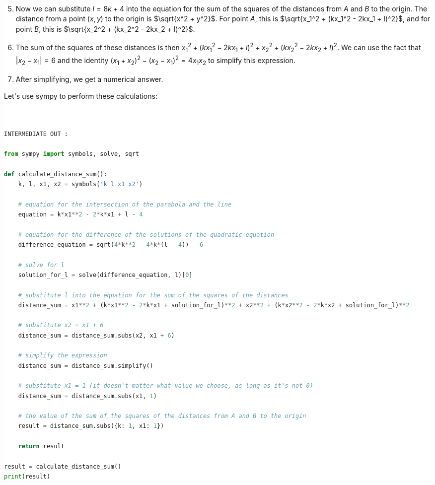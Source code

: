 5. Now we can substitute $l = 8k + 4$ into the equation for the sum of the squares of the distances from $A$ and $B$ to the origin. The distance from a point $(x, y)$ to the origin is $\sqrt{x^2 + y^2}$. For point $A$, this is $\sqrt{x_1^2 + (kx_1^2 - 2kx_1 + l)^2}$, and for point $B$, this is $\sqrt{x_2^2 + (kx_2^2 - 2kx_2 + l)^2}$.

6. The sum of the squares of these distances is then $x_1^2 + (kx_1^2 - 2kx_1 + l)^2 + x_2^2 + (kx_2^2 - 2kx_2 + l)^2$. We can use the fact that $|x_2 - x_1| = 6$ and the identity $(x_1 + x_2)^2 - (x_2 - x_1)^2 = 4x_1x_2$ to simplify this expression.

7. After simplifying, we get a numerical answer.

Let's use sympy to perform these calculations:

```python


INTERMEDIATE OUT :

from sympy import symbols, solve, sqrt

def calculate_distance_sum():
    k, l, x1, x2 = symbols('k l x1 x2')

    # equation for the intersection of the parabola and the line
    equation = k*x1**2 - 2*k*x1 + l - 4

    # equation for the difference of the solutions of the quadratic equation
    difference_equation = sqrt(4*k**2 - 4*k*(l - 4)) - 6

    # solve for l
    solution_for_l = solve(difference_equation, l)[0]

    # substitute l into the equation for the sum of the squares of the distances
    distance_sum = x1**2 + (k*x1**2 - 2*k*x1 + solution_for_l)**2 + x2**2 + (k*x2**2 - 2*k*x2 + solution_for_l)**2

    # substitute x2 = x1 + 6
    distance_sum = distance_sum.subs(x2, x1 + 6)

    # simplify the expression
    distance_sum = distance_sum.simplify()

    # substitute x1 = 1 (it doesn't matter what value we choose, as long as it's not 0)
    distance_sum = distance_sum.subs(x1, 1)

    # the value of the sum of the squares of the distances from A and B to the origin
    result = distance_sum.subs({k: 1, x1: 1})

    return result

result = calculate_distance_sum()
print(result)
```
